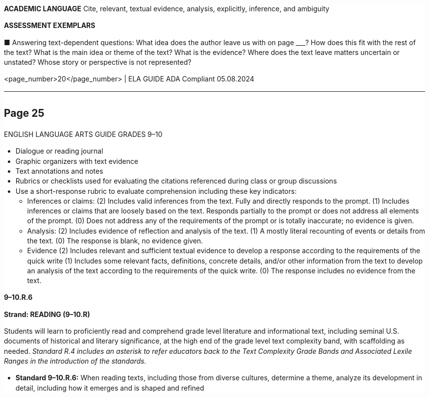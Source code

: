**ACADEMIC LANGUAGE**
Cite, relevant, textual evidence, analysis, explicitly, inference, and ambiguity

**ASSESSMENT EXEMPLARS**

■ Answering text-dependent questions: What idea does the author leave us with on page ___? How does this fit with the rest of the text? What is the main idea or theme of the text? What is the evidence? Where does the text leave matters uncertain or unstated? Whose story or perspective is not represented?

&lt;page_number&gt;20&lt;/page_number&gt; | ELA GUIDE
ADA Compliant 05.08.2024

---


## Page 25

ENGLISH LANGUAGE ARTS GUIDE GRADES 9–10

- Dialogue or reading journal
- Graphic organizers with text evidence
- Text annotations and notes
- Rubrics or checklists used for evaluating the citations referenced during class or group discussions
- Use a short-response rubric to evaluate comprehension including these key indicators:
    - Inferences or claims:
        (2) Includes valid inferences from the text. Fully and directly responds to the prompt.
        (1) Includes inferences or claims that are loosely based on the text. Responds partially to the prompt or does not address all elements of the prompt.
        (0) Does not address any of the requirements of the prompt or is totally inaccurate; no evidence is given.
    - Analysis:
        (2) Includes evidence of reflection and analysis of the text.
        (1) A mostly literal recounting of events or details from the text.
        (0) The response is blank, no evidence given.
    - Evidence
        (2) Includes relevant and sufficient textual evidence to develop a response according to the requirements of the quick write
        (1) Includes some relevant facts, definitions, concrete details, and/or other information from the text to develop an analysis of the text according to the requirements of the quick write.
        (0) The response includes no evidence from the text.

**9–10.R.6**

**Strand: READING (9–10.R)**

Students will learn to proficiently read and comprehend grade level literature and informational text, including seminal U.S. documents of historical and literary significance, at the high end of the grade level text complexity band, with scaffolding as needed. *Standard R.4 includes an asterisk to refer educators back to the Text Complexity Grade Bands and Associated Lexile Ranges in the introduction of the standards.*

- **Standard 9–10.R.6:** When reading texts, including those from diverse cultures, determine a theme, analyze its development in detail, including how it emerges and is shaped and refined
